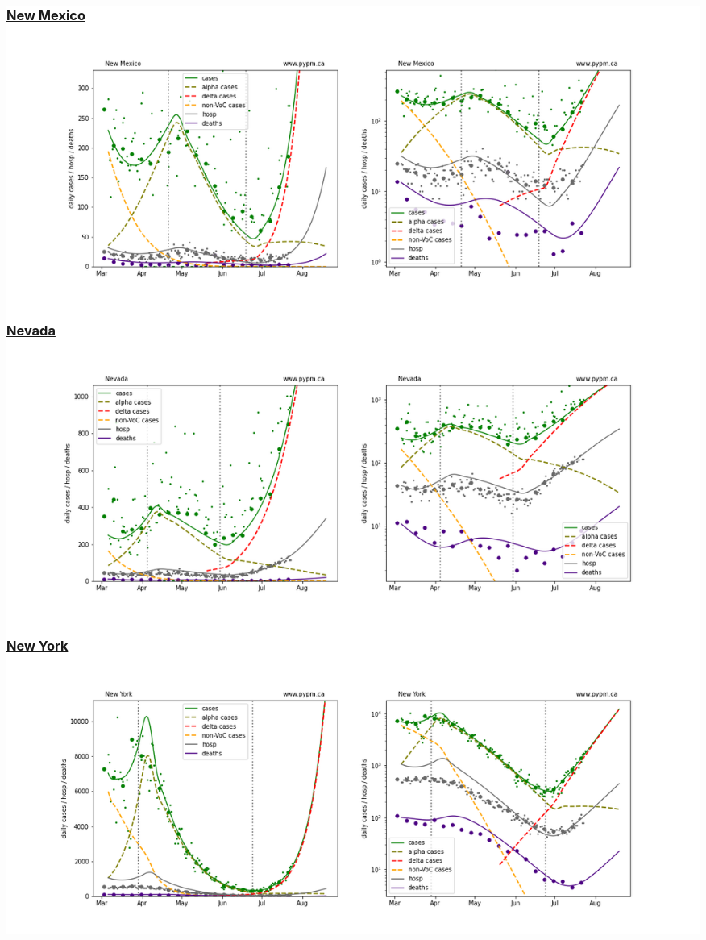 ### [New Mexico](img/nm_2_9_0725.pdf)

![nm](img/nm_2_9_0725.png)

### [Nevada](img/nv_2_9_0725.pdf)

![nv](img/nv_2_9_0725.png)

### [New York](img/ny_2_9_0725.pdf)

![ny](img/ny_2_9_0725.png)
